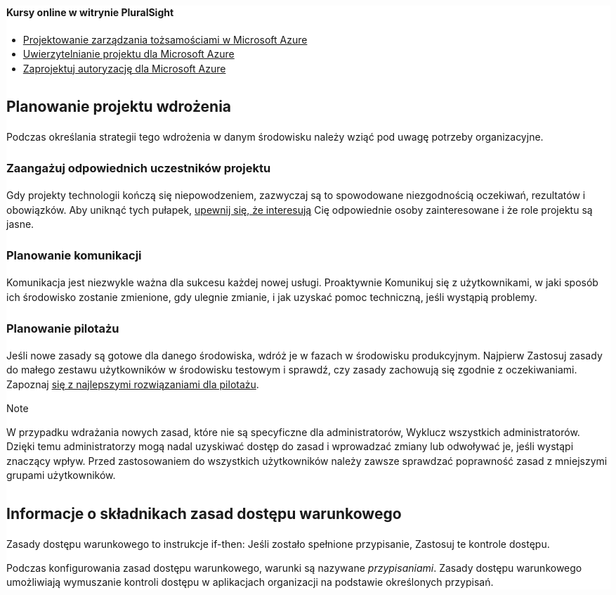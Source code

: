 
#### <a name="online-courses-on-pluralsight"></a>Kursy online w witrynie PluralSight

* [Projektowanie zarządzania tożsamościami w Microsoft Azure](https://www.pluralsight.com/courses/microsoft-azure-identity-management-design)
* [Uwierzytelnianie projektu dla Microsoft Azure](https://www.pluralsight.com/courses/microsoft-azure-authentication-design)
* [Zaprojektuj autoryzację dla Microsoft Azure](https://www.pluralsight.com/courses/microsoft-azure-authorization-design)

## <a name="plan-the-deployment-project"></a>Planowanie projektu wdrożenia

Podczas określania strategii tego wdrożenia w danym środowisku należy wziąć pod uwagę potrzeby organizacyjne.

### <a name="engage-the-right-stakeholders"></a>Zaangażuj odpowiednich uczestników projektu

Gdy projekty technologii kończą się niepowodzeniem, zazwyczaj są to spowodowane niezgodnością oczekiwań, rezultatów i obowiązków. Aby uniknąć tych pułapek, [upewnij się, że interesują](../fundamentals/active-directory-deployment-plans.md) Cię odpowiednie osoby zainteresowane i że role projektu są jasne.

### <a name="plan-communications"></a>Planowanie komunikacji

Komunikacja jest niezwykle ważna dla sukcesu każdej nowej usługi. Proaktywnie Komunikuj się z użytkownikami, w jaki sposób ich środowisko zostanie zmienione, gdy ulegnie zmianie, i jak uzyskać pomoc techniczną, jeśli wystąpią problemy.

### <a name="plan-a-pilot"></a>Planowanie pilotażu

Jeśli nowe zasady są gotowe dla danego środowiska, wdróż je w fazach w środowisku produkcyjnym. Najpierw Zastosuj zasady do małego zestawu użytkowników w środowisku testowym i sprawdź, czy zasady zachowują się zgodnie z oczekiwaniami. Zapoznaj [się z najlepszymi rozwiązaniami dla pilotażu](../fundamentals/active-directory-deployment-plans.md).

> [!NOTE]
> W przypadku wdrażania nowych zasad, które nie są specyficzne dla administratorów, Wyklucz wszystkich administratorów. Dzięki temu administratorzy mogą nadal uzyskiwać dostęp do zasad i wprowadzać zmiany lub odwoływać je, jeśli wystąpi znaczący wpływ. Przed zastosowaniem do wszystkich użytkowników należy zawsze sprawdzać poprawność zasad z mniejszymi grupami użytkowników.

## <a name="understand-conditional-access-policy-components"></a>Informacje o składnikach zasad dostępu warunkowego
Zasady dostępu warunkowego to instrukcje if-then: Jeśli zostało spełnione przypisanie, Zastosuj te kontrole dostępu.

Podczas konfigurowania zasad dostępu warunkowego, warunki są nazywane *przypisaniami*. Zasady dostępu warunkowego umożliwiają wymuszanie kontroli dostępu w aplikacjach organizacji na podstawie określonych przypisań.
